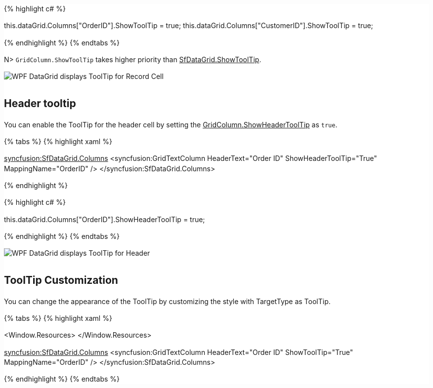 {% highlight c# %}

this.dataGrid.Columns["OrderID"].ShowToolTip = true;
this.dataGrid.Columns["CustomerID"].ShowToolTip = true;


{% endhighlight %}
{% endtabs %}

N> `GridColumn.ShowToolTip` takes higher priority than [SfDataGrid.ShowToolTip](https://help.syncfusion.com/cr/wpf/Syncfusion.UI.Xaml.Grid.SfGridBase.html#Syncfusion_UI_Xaml_Grid_SfGridBase_ShowToolTip).

![WPF DataGrid displays ToolTip for Record Cell](Interactive-Features_images/wpf-datagrid-record-cell-tooltip.png)

## Header tooltip

You can enable the ToolTip for the header cell by setting the [GridColumn.ShowHeaderToolTip](https://help.syncfusion.com/cr/wpf/Syncfusion.UI.Xaml.Grid.GridColumnBase.html#Syncfusion_UI_Xaml_Grid_GridColumnBase_ShowHeaderToolTip) as `true`.

{% tabs %}
{% highlight xaml %}

<syncfusion:SfDataGrid.Columns>
<syncfusion:GridTextColumn HeaderText="Order ID" ShowHeaderToolTip="True" MappingName="OrderID" />
</syncfusion:SfDataGrid.Columns>

{% endhighlight %}

{% highlight c# %}

this.dataGrid.Columns["OrderID"].ShowHeaderToolTip = true;

{% endhighlight %}
{% endtabs %}

![WPF DataGrid displays ToolTip for Header](Interactive-Features_images/wpf-datagrid-header-tooltip.png)


## ToolTip Customization

You can change the appearance of the ToolTip by customizing the style with TargetType as ToolTip.

{% tabs %}
{% highlight xaml %}

<Window.Resources>
    <Style x:Name="ToolTipStyle" TargetType="ToolTip">
        <Setter Property="BorderThickness" Value="1,1,1,1" />
        <Setter Property="BorderBrush" Value="Red" />
        <Setter Property="Background" Value="AliceBlue" />
    </Style>
</Window.Resources>

<syncfusion:SfDataGrid.Columns>
    <syncfusion:GridTextColumn HeaderText="Order ID"  ShowToolTip="True" MappingName="OrderID" />
</syncfusion:SfDataGrid.Columns>

{% endhighlight %}
{% endtabs %}
